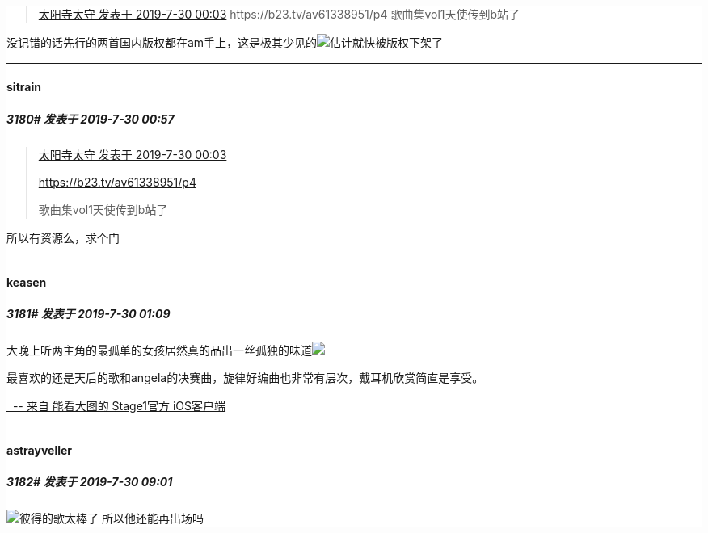 

<blockquote><a href="httphttps://bbs.saraba1st.com/2b/forum.php?mod=redirect&amp;goto=findpost&amp;pid=44714238&amp;ptid=1586558" target="_blank">太阳寺太守 发表于 2019-7-30 00:03</a>
https://b23.tv/av61338951/p4
歌曲集vol1天使传到b站了</blockquote>
没记错的话先行的两首国内版权都在am手上，这是极其少见的<img src="https://static.saraba1st.com/image/smiley/face2017/068.png" referrerpolicy="no-referrer">估计就快被版权下架了







*****

####  sitrain  
##### 3180#       发表于 2019-7-30 00:57



<blockquote><a href="httphttps://bbs.saraba1st.com/2b/forum.php?mod=redirect&amp;goto=findpost&amp;pid=44714238&amp;ptid=1586558" target="_blank">太阳寺太守 发表于 2019-7-30 00:03</a>

https://b23.tv/av61338951/p4

歌曲集vol1天使传到b站了</blockquote>
所以有资源么，求个门







*****

####  keasen  
##### 3181#       发表于 2019-7-30 01:09




大晚上听两主角的最孤单的女孩居然真的品出一丝孤独的味道<img src="https://static.saraba1st.com/image/smiley/face2017/092.png" referrerpolicy="no-referrer">

最喜欢的还是天后的歌和angela的决赛曲，旋律好编曲也非常有层次，戴耳机欣赏简直是享受。

[  -- 来自 能看大图的 Stage1官方 iOS客户端](https://itunes.apple.com/fi/app/saraba1st/id1221237470?mt=8)







*****

####  astrayveller  
##### 3182#       发表于 2019-7-30 09:01



<img src="https://static.saraba1st.com/image/smiley/face2017/081.png" referrerpolicy="no-referrer">彼得的歌太棒了
所以他还能再出场吗
